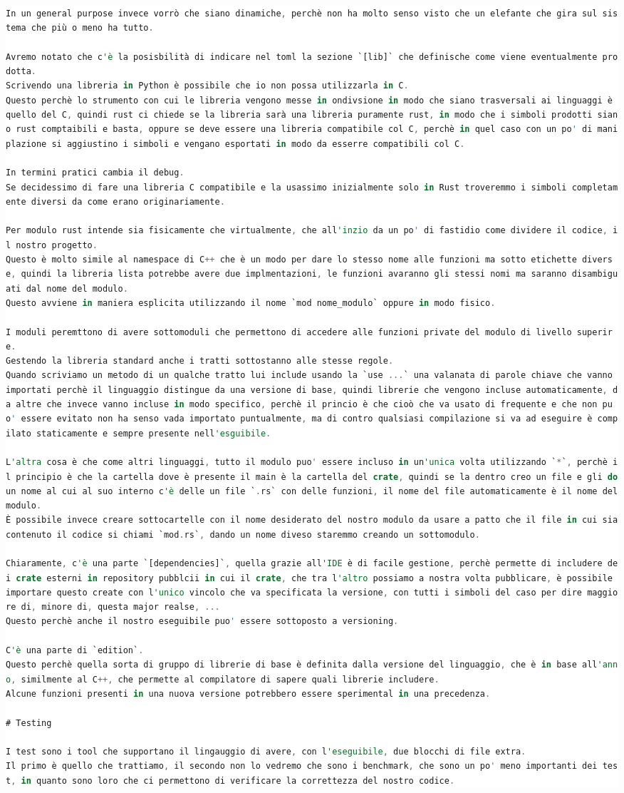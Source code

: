 ```rust
In un general purpose invece vorrò che siano dinamiche, perchè non ha molto senso visto che un elefante che gira sul sistema che più o meno ha tutto.

Avremo notato che c'è la posisbilità di indicare nel toml la sezione `[lib]` che definische come viene eventualmente prodotta.
Scrivendo una libreria in Python è possibile che io non possa utilizzarla in C.
Questo perchè lo strumento con cui le libreria vengono messe in ondivsione in modo che siano trasversali ai linguaggi è quello del C, quindi rust ci chiede se la libreria sarà una libreria puramente rust, in modo che i simboli prodotti siano rust comptaibili e basta, oppure se deve essere una libreria compatibile col C, perchè in quel caso con un po' di maniplazione si aggiustino i simboli e vengano esportati in modo da esserre compatibili col C.

In termini pratici cambia il debug.
Se decidessimo di fare una libreria C compatibile e la usassimo inizialmente solo in Rust troveremmo i simboli completamente diversi da come erano originariamente.

Per modulo rust intende sia fisicamente che virtualmente, che all'inzio da un po' di fastidio come dividere il codice, il nostro progetto.
Questo è molto simile al namespace di C++ che è un modo per dare lo stesso nome alle funzioni ma sotto etichette diverse, quindi la libreria lista potrebbe avere due implmentazioni, le funzioni avaranno gli stessi nomi ma saranno disambiguati dal nome del modulo.
Questo avviene in maniera esplicita utilizzando il nome `mod nome_modulo` oppure in modo fisico.

I moduli peremttono di avere sottomoduli che permettono di accedere alle funzioni private del modulo di livello superire.
Gestendo la libreria standard anche i tratti sottostanno alle stesse regole.
Quando scriviamo un metodo di un qualche tratto lui include usando la `use ...` una valanata di parole chiave che vanno importati perchè il linguaggio distingue da una versione di base, quindi librerie che vengono incluse automaticamente, da altre che invece vanno incluse in modo specifico, perchè il princio è che cioò che va usato di frequente e che non puo' essere evitato non ha senso vada importato puntualmente, ma di contro qualsiasi compilazione si va ad eseguire è compilato staticamente e sempre presente nell'esguibile.

L'altra cosa è che come altri linguaggi, tutto il modulo puo' essere incluso in un'unica volta utilizzando `*`, perchè il principio è che la cartella dove è presente il main è la cartella del crate, quindi se la dentro creo un file e gli do un nome al cui al suo interno c'è delle un file `.rs` con delle funzioni, il nome del file automaticamente è il nome del modulo.
È possibile invece creare sottocartelle con il nome desiderato del nostro modulo da usare a patto che il file in cui sia contenuto il codice si chiami `mod.rs`, dando un nome diveso staremmo creando un sottomodulo.

Chiaramente, c'è una parte `[dependencies]`, quella grazie all'IDE è di facile gestione, perchè permette di includere dei crate esterni in repository pubblcii in cui il crate, che tra l'altro possiamo a nostra volta pubblicare, è possibile importare questo create con l'unico vincolo che va specificata la versione, con tutti i simboli del caso per dire maggiore di, minore di, questa major realse, ...
Questo perchè anche il nostro eseguibile puo' essere sottoposto a versioning.

C'è una parte di `edition`.
Questo perchè quella sorta di gruppo di librerie di base è definita dalla versione del linguaggio, che è in base all'anno, similmente al C++, che permette al compilatore di sapere quali librerie includere.
Alcune funzioni presenti in una nuova versione potrebbero essere sperimental in una precedenza.

# Testing

I test sono i tool che supportano il lingauggio di avere, con l'eseguibile, due blocchi di file extra.
Il primo è quello che trattiamo, il secondo non lo vedremo che sono i benchmark, che sono un po' meno importanti dei test, in quanto sono loro che ci permettono di verificare la correttezza del nostro codice.

```